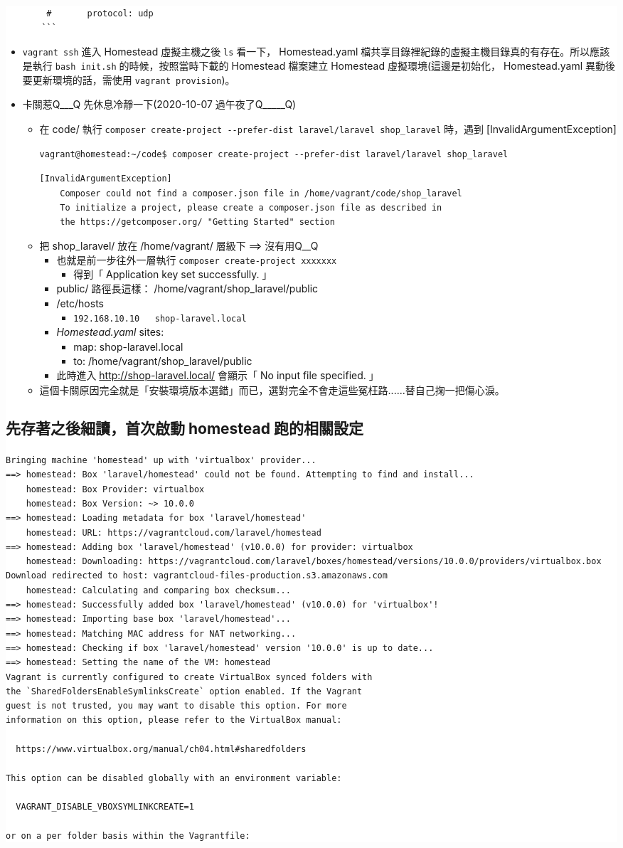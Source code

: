             #       protocol: udp
           ```

* `vagrant ssh` 進入 Homestead 虛擬主機之後 `ls` 看一下， Homestead.yaml 檔共享目錄裡紀錄的虛擬主機目錄真的有存在。所以應該是執行 `bash init.sh` 的時候，按照當時下載的 Homestead 檔案建立 Homestead 虛擬環境(這邊是初始化， Homestead.yaml 異動後要更新環境的話，需使用 `vagrant provision`)。

* 卡關惹Q___Q 先休息冷靜一下(2020-10-07 過午夜了Q_____Q)
    - 在 code/ 執行 `composer create-project --prefer-dist laravel/laravel shop_laravel` 時，遇到 [InvalidArgumentException]
        ```
        vagrant@homestead:~/code$ composer create-project --prefer-dist laravel/laravel shop_laravel
        ```
        ```
        [InvalidArgumentException]
            Composer could not find a composer.json file in /home/vagrant/code/shop_laravel
            To initialize a project, please create a composer.json file as described in
            the https://getcomposer.org/ "Getting Started" section
        ```
    - 把 shop_laravel/ 放在 /home/vagrant/ 層級下 ==> 沒有用Q__Q
        + 也就是前一步往外一層執行 `composer create-project xxxxxxx`
            - 得到「 Application key set successfully. 」
        + public/ 路徑長這樣： /home/vagrant/shop_laravel/public
        + /etc/hosts
            - `192.168.10.10   shop-laravel.local`
        + *Homestead.yaml* sites:
            - map: shop-laravel.local
            - to: /home/vagrant/shop_laravel/public
        + 此時進入 http://shop-laravel.local/ 會顯示「 No input file specified. 」
    - 這個卡關原因完全就是「安裝環境版本選錯」而已，選對完全不會走這些冤枉路......替自己掬一把傷心淚。

## 先存著之後細讀，首次啟動 homestead 跑的相關設定
```
Bringing machine 'homestead' up with 'virtualbox' provider...
==> homestead: Box 'laravel/homestead' could not be found. Attempting to find and install...
    homestead: Box Provider: virtualbox
    homestead: Box Version: ~> 10.0.0
==> homestead: Loading metadata for box 'laravel/homestead'
    homestead: URL: https://vagrantcloud.com/laravel/homestead
==> homestead: Adding box 'laravel/homestead' (v10.0.0) for provider: virtualbox
    homestead: Downloading: https://vagrantcloud.com/laravel/boxes/homestead/versions/10.0.0/providers/virtualbox.box
Download redirected to host: vagrantcloud-files-production.s3.amazonaws.com
    homestead: Calculating and comparing box checksum...
==> homestead: Successfully added box 'laravel/homestead' (v10.0.0) for 'virtualbox'!
==> homestead: Importing base box 'laravel/homestead'...
==> homestead: Matching MAC address for NAT networking...
==> homestead: Checking if box 'laravel/homestead' version '10.0.0' is up to date...
==> homestead: Setting the name of the VM: homestead
Vagrant is currently configured to create VirtualBox synced folders with
the `SharedFoldersEnableSymlinksCreate` option enabled. If the Vagrant
guest is not trusted, you may want to disable this option. For more
information on this option, please refer to the VirtualBox manual:

  https://www.virtualbox.org/manual/ch04.html#sharedfolders

This option can be disabled globally with an environment variable:

  VAGRANT_DISABLE_VBOXSYMLINKCREATE=1

or on a per folder basis within the Vagrantfile:

```